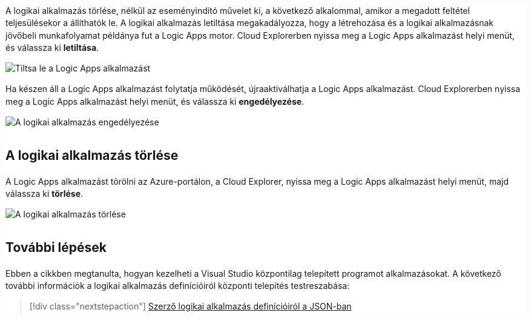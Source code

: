 A logikai alkalmazás törlése, nélkül az eseményindító művelet ki, a következő alkalommal, amikor a megadott feltétel teljesülésekor a állíthatók le. A logikai alkalmazás letiltása megakadályozza, hogy a létrehozása és a logikai alkalmazásnak jövőbeli munkafolyamat példánya fut a Logic Apps motor.
Cloud Explorerben nyissa meg a Logic Apps alkalmazást helyi menüt, és válassza ki **letiltása**.

![Tiltsa le a Logic Apps alkalmazást](./media/manage-logic-apps-with-visual-studio/disable-logic-app.png)

Ha készen áll a Logic Apps alkalmazást folytatja működését, újraaktiválhatja a Logic Apps alkalmazást. Cloud Explorerben nyissa meg a Logic Apps alkalmazást helyi menüt, és válassza ki **engedélyezése**.

![A logikai alkalmazás engedélyezése](./media/manage-logic-apps-with-visual-studio/enable-logic-app.png)

## <a name="delete-your-logic-app"></a>A logikai alkalmazás törlése

A Logic Apps alkalmazást törölni az Azure-portálon, a Cloud Explorer, nyissa meg a Logic Apps alkalmazást helyi menüt, majd válassza ki **törlése**.

![A logikai alkalmazás törlése](./media/manage-logic-apps-with-visual-studio/delete-logic-app.png)

## <a name="next-steps"></a>További lépések

Ebben a cikkben megtanulta, hogyan kezelheti a Visual Studio központilag telepített programot alkalmazásokat. A következő további információk a logikai alkalmazás definícióiról központi telepítés testreszabása:

> [!div class="nextstepaction"]
> [Szerző logikai alkalmazás definícióiról a JSON-ban](../logic-apps/logic-apps-author-definitions.md)
